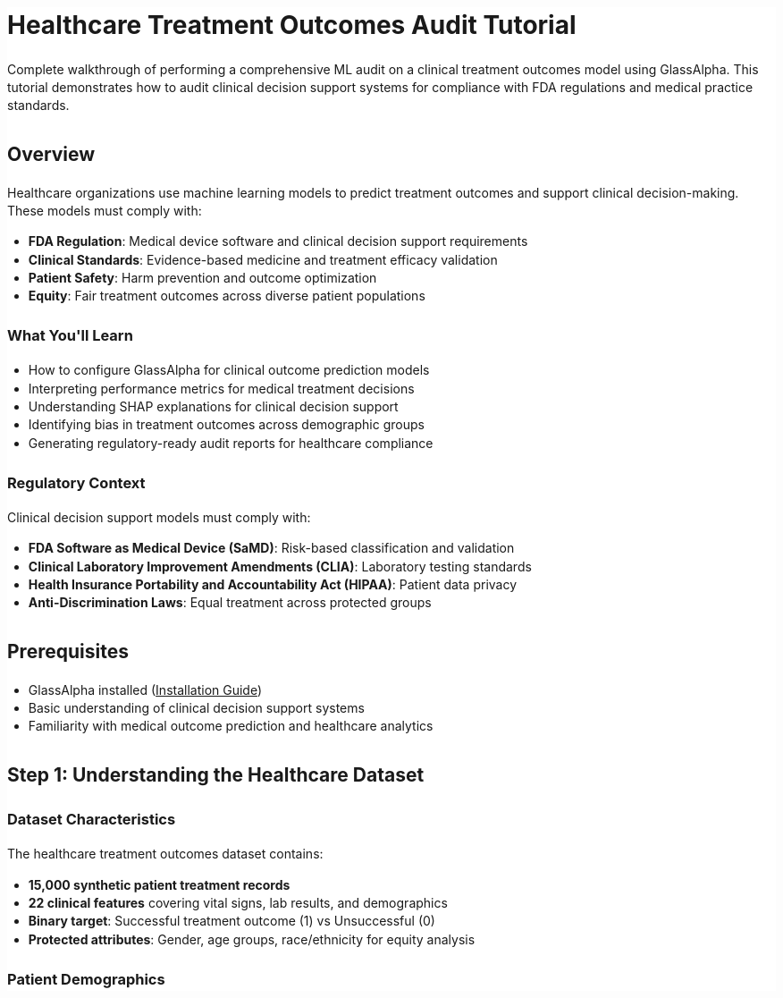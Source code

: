 # Healthcare Treatment Outcomes Audit Tutorial

Complete walkthrough of performing a comprehensive ML audit on a clinical treatment outcomes model using GlassAlpha. This tutorial demonstrates how to audit clinical decision support systems for compliance with FDA regulations and medical practice standards.

## Overview

Healthcare organizations use machine learning models to predict treatment outcomes and support clinical decision-making. These models must comply with:

- **FDA Regulation**: Medical device software and clinical decision support requirements
- **Clinical Standards**: Evidence-based medicine and treatment efficacy validation
- **Patient Safety**: Harm prevention and outcome optimization
- **Equity**: Fair treatment outcomes across diverse patient populations

### What You'll Learn

- How to configure GlassAlpha for clinical outcome prediction models
- Interpreting performance metrics for medical treatment decisions
- Understanding SHAP explanations for clinical decision support
- Identifying bias in treatment outcomes across demographic groups
- Generating regulatory-ready audit reports for healthcare compliance

### Regulatory Context

Clinical decision support models must comply with:

- **FDA Software as Medical Device (SaMD)**: Risk-based classification and validation
- **Clinical Laboratory Improvement Amendments (CLIA)**: Laboratory testing standards
- **Health Insurance Portability and Accountability Act (HIPAA)**: Patient data privacy
- **Anti-Discrimination Laws**: Equal treatment across protected groups

## Prerequisites

- GlassAlpha installed ([Installation Guide](../getting-started/installation.md))
- Basic understanding of clinical decision support systems
- Familiarity with medical outcome prediction and healthcare analytics

## Step 1: Understanding the Healthcare Dataset

### Dataset Characteristics

The healthcare treatment outcomes dataset contains:

- **15,000 synthetic patient treatment records**
- **22 clinical features** covering vital signs, lab results, and demographics
- **Binary target**: Successful treatment outcome (1) vs Unsuccessful (0)
- **Protected attributes**: Gender, age groups, race/ethnicity for equity analysis

### Patient Demographics
